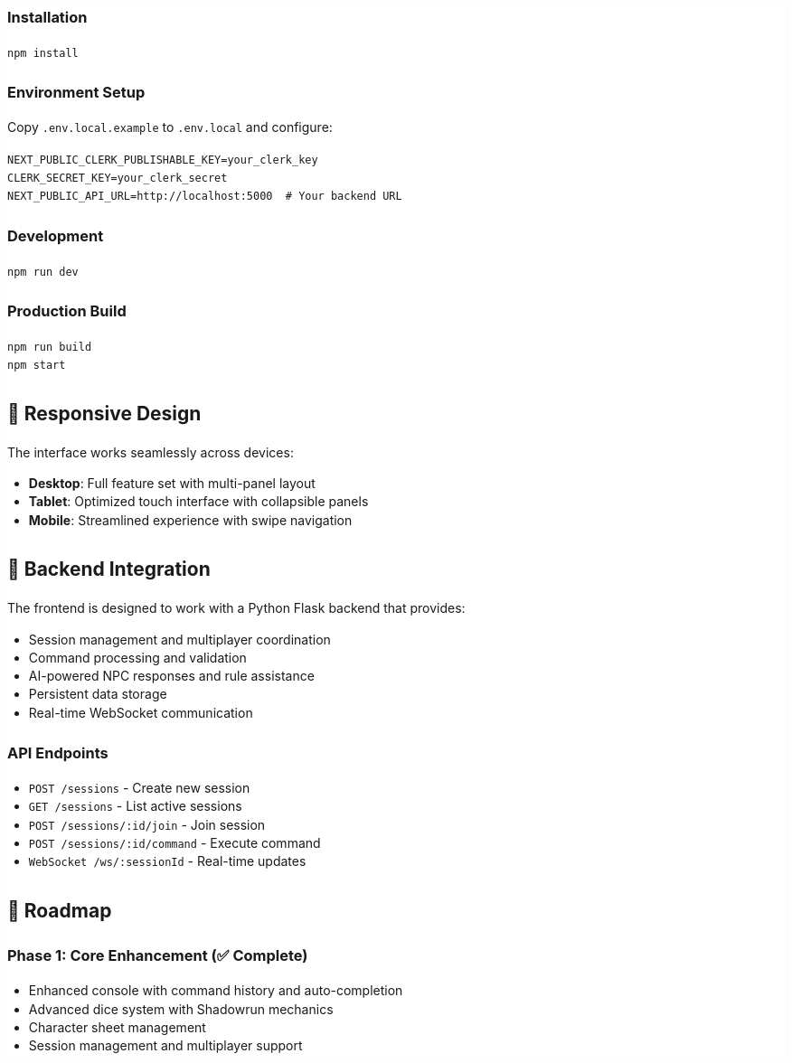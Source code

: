 ### Installation
```bash
npm install
```

### Environment Setup
Copy `.env.local.example` to `.env.local` and configure:
```env
NEXT_PUBLIC_CLERK_PUBLISHABLE_KEY=your_clerk_key
CLERK_SECRET_KEY=your_clerk_secret
NEXT_PUBLIC_API_URL=http://localhost:5000  # Your backend URL
```

### Development
```bash
npm run dev
```

### Production Build
```bash
npm run build
npm start
```

## 📱 Responsive Design

The interface works seamlessly across devices:
- **Desktop**: Full feature set with multi-panel layout
- **Tablet**: Optimized touch interface with collapsible panels
- **Mobile**: Streamlined experience with swipe navigation

## 🔌 Backend Integration

The frontend is designed to work with a Python Flask backend that provides:
- Session management and multiplayer coordination
- Command processing and validation
- AI-powered NPC responses and rule assistance
- Persistent data storage
- Real-time WebSocket communication

### API Endpoints
- `POST /sessions` - Create new session
- `GET /sessions` - List active sessions
- `POST /sessions/:id/join` - Join session
- `POST /sessions/:id/command` - Execute command
- `WebSocket /ws/:sessionId` - Real-time updates

## 🎯 Roadmap

### Phase 1: Core Enhancement (✅ Complete)
- Enhanced console with command history and auto-completion
- Advanced dice system with Shadowrun mechanics
- Character sheet management
- Session management and multiplayer support
